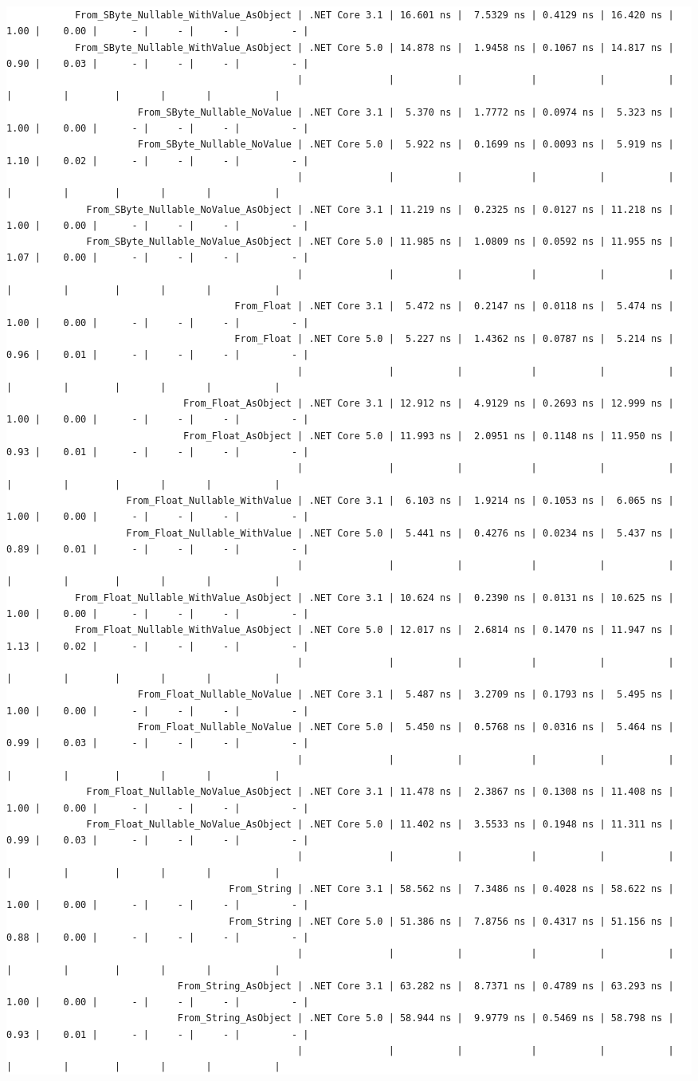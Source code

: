                 From_SByte_Nullable_WithValue_AsObject | .NET Core 3.1 | 16.601 ns |  7.5329 ns | 0.4129 ns | 16.420 ns |  1.00 |    0.00 |      - |     - |     - |         - |
                From_SByte_Nullable_WithValue_AsObject | .NET Core 5.0 | 14.878 ns |  1.9458 ns | 0.1067 ns | 14.817 ns |  0.90 |    0.03 |      - |     - |     - |         - |
                                                       |               |           |            |           |           |       |         |        |       |       |           |
                           From_SByte_Nullable_NoValue | .NET Core 3.1 |  5.370 ns |  1.7772 ns | 0.0974 ns |  5.323 ns |  1.00 |    0.00 |      - |     - |     - |         - |
                           From_SByte_Nullable_NoValue | .NET Core 5.0 |  5.922 ns |  0.1699 ns | 0.0093 ns |  5.919 ns |  1.10 |    0.02 |      - |     - |     - |         - |
                                                       |               |           |            |           |           |       |         |        |       |       |           |
                  From_SByte_Nullable_NoValue_AsObject | .NET Core 3.1 | 11.219 ns |  0.2325 ns | 0.0127 ns | 11.218 ns |  1.00 |    0.00 |      - |     - |     - |         - |
                  From_SByte_Nullable_NoValue_AsObject | .NET Core 5.0 | 11.985 ns |  1.0809 ns | 0.0592 ns | 11.955 ns |  1.07 |    0.00 |      - |     - |     - |         - |
                                                       |               |           |            |           |           |       |         |        |       |       |           |
                                            From_Float | .NET Core 3.1 |  5.472 ns |  0.2147 ns | 0.0118 ns |  5.474 ns |  1.00 |    0.00 |      - |     - |     - |         - |
                                            From_Float | .NET Core 5.0 |  5.227 ns |  1.4362 ns | 0.0787 ns |  5.214 ns |  0.96 |    0.01 |      - |     - |     - |         - |
                                                       |               |           |            |           |           |       |         |        |       |       |           |
                                   From_Float_AsObject | .NET Core 3.1 | 12.912 ns |  4.9129 ns | 0.2693 ns | 12.999 ns |  1.00 |    0.00 |      - |     - |     - |         - |
                                   From_Float_AsObject | .NET Core 5.0 | 11.993 ns |  2.0951 ns | 0.1148 ns | 11.950 ns |  0.93 |    0.01 |      - |     - |     - |         - |
                                                       |               |           |            |           |           |       |         |        |       |       |           |
                         From_Float_Nullable_WithValue | .NET Core 3.1 |  6.103 ns |  1.9214 ns | 0.1053 ns |  6.065 ns |  1.00 |    0.00 |      - |     - |     - |         - |
                         From_Float_Nullable_WithValue | .NET Core 5.0 |  5.441 ns |  0.4276 ns | 0.0234 ns |  5.437 ns |  0.89 |    0.01 |      - |     - |     - |         - |
                                                       |               |           |            |           |           |       |         |        |       |       |           |
                From_Float_Nullable_WithValue_AsObject | .NET Core 3.1 | 10.624 ns |  0.2390 ns | 0.0131 ns | 10.625 ns |  1.00 |    0.00 |      - |     - |     - |         - |
                From_Float_Nullable_WithValue_AsObject | .NET Core 5.0 | 12.017 ns |  2.6814 ns | 0.1470 ns | 11.947 ns |  1.13 |    0.02 |      - |     - |     - |         - |
                                                       |               |           |            |           |           |       |         |        |       |       |           |
                           From_Float_Nullable_NoValue | .NET Core 3.1 |  5.487 ns |  3.2709 ns | 0.1793 ns |  5.495 ns |  1.00 |    0.00 |      - |     - |     - |         - |
                           From_Float_Nullable_NoValue | .NET Core 5.0 |  5.450 ns |  0.5768 ns | 0.0316 ns |  5.464 ns |  0.99 |    0.03 |      - |     - |     - |         - |
                                                       |               |           |            |           |           |       |         |        |       |       |           |
                  From_Float_Nullable_NoValue_AsObject | .NET Core 3.1 | 11.478 ns |  2.3867 ns | 0.1308 ns | 11.408 ns |  1.00 |    0.00 |      - |     - |     - |         - |
                  From_Float_Nullable_NoValue_AsObject | .NET Core 5.0 | 11.402 ns |  3.5533 ns | 0.1948 ns | 11.311 ns |  0.99 |    0.03 |      - |     - |     - |         - |
                                                       |               |           |            |           |           |       |         |        |       |       |           |
                                           From_String | .NET Core 3.1 | 58.562 ns |  7.3486 ns | 0.4028 ns | 58.622 ns |  1.00 |    0.00 |      - |     - |     - |         - |
                                           From_String | .NET Core 5.0 | 51.386 ns |  7.8756 ns | 0.4317 ns | 51.156 ns |  0.88 |    0.00 |      - |     - |     - |         - |
                                                       |               |           |            |           |           |       |         |        |       |       |           |
                                  From_String_AsObject | .NET Core 3.1 | 63.282 ns |  8.7371 ns | 0.4789 ns | 63.293 ns |  1.00 |    0.00 |      - |     - |     - |         - |
                                  From_String_AsObject | .NET Core 5.0 | 58.944 ns |  9.9779 ns | 0.5469 ns | 58.798 ns |  0.93 |    0.01 |      - |     - |     - |         - |
                                                       |               |           |            |           |           |       |         |        |       |       |           |